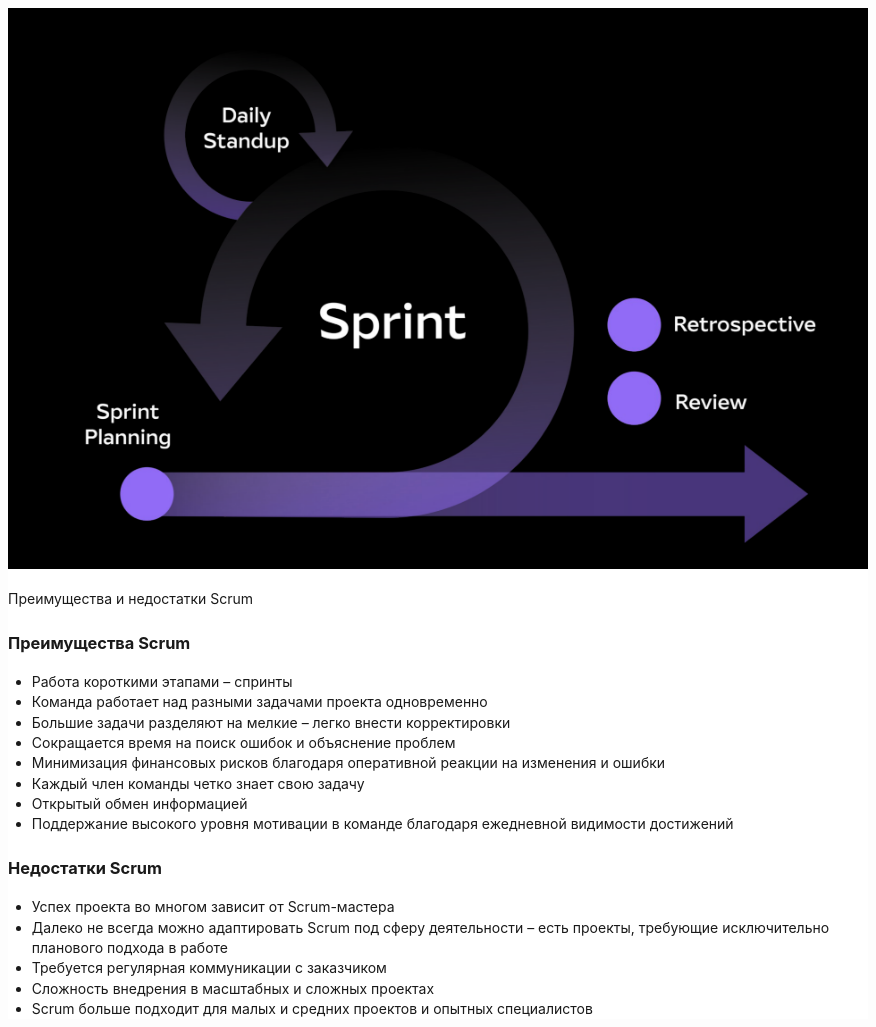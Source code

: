 ![Отсутствие ретроспективы после спринта](/lecture_3/%D0%9E%D1%82%D1%81%D1%83%D1%82%D1%81%D1%82%D0%B2%D0%B8%D0%B5%20%D1%80%D0%B5%D1%82%D1%80%D0%BE%D1%81%D0%BF%D0%B5%D0%BA%D1%82%D0%B8%D0%B2%D1%8B%20%D0%BF%D0%BE%D1%81%D0%BB%D0%B5%20%D1%81%D0%BF%D1%80%D0%B8%D0%BD%D1%82%D0%B0.png)

Преимущества и недостатки Scrum

### Преимущества Scrum

- Работа короткими этапами – спринты
- Команда работает над разными задачами проекта одновременно
- Большие задачи разделяют на мелкие – легко внести корректировки
- Сокращается время на поиск ошибок и объяснение проблем
- Минимизация финансовых рисков благодаря оперативной реакции на изменения и ошибки
- Каждый член команды четко знает свою задачу
- Открытый обмен информацией
- Поддержание высокого уровня мотивации в команде благодаря ежедневной видимости достижений

### Недостатки Scrum

- Успех проекта во многом зависит от Scrum-мастера
- Далеко не всегда можно адаптировать Scrum под сферу деятельности – есть проекты, требующие исключительно планового подхода в работе
- Требуется регулярная коммуникации с заказчиком
- Сложность внедрения в масштабных и сложных проектах
- Scrum больше подходит для малых и средних проектов и опытных специалистов
